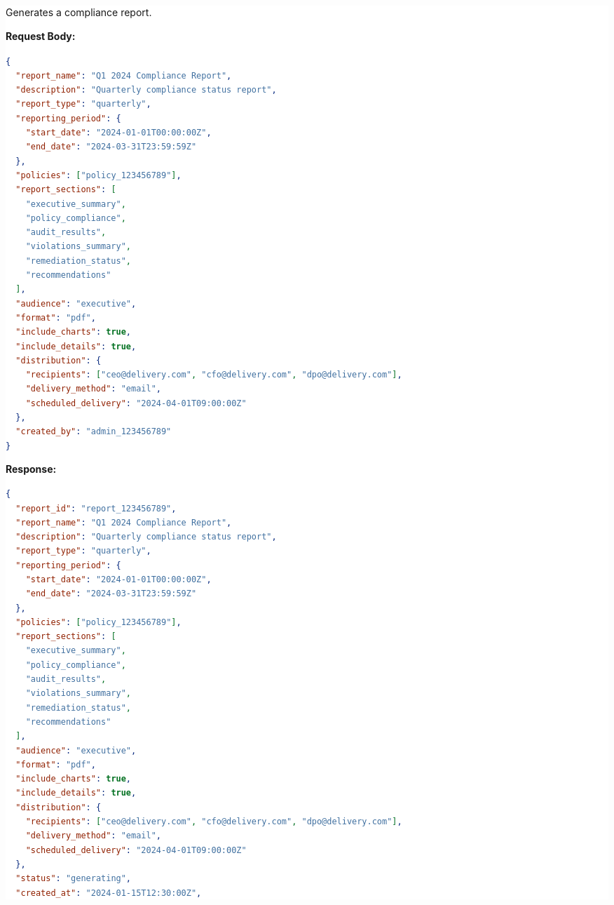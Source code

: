 Generates a compliance report.

**Request Body:**
```json
{
  "report_name": "Q1 2024 Compliance Report",
  "description": "Quarterly compliance status report",
  "report_type": "quarterly",
  "reporting_period": {
    "start_date": "2024-01-01T00:00:00Z",
    "end_date": "2024-03-31T23:59:59Z"
  },
  "policies": ["policy_123456789"],
  "report_sections": [
    "executive_summary",
    "policy_compliance",
    "audit_results",
    "violations_summary",
    "remediation_status",
    "recommendations"
  ],
  "audience": "executive",
  "format": "pdf",
  "include_charts": true,
  "include_details": true,
  "distribution": {
    "recipients": ["ceo@delivery.com", "cfo@delivery.com", "dpo@delivery.com"],
    "delivery_method": "email",
    "scheduled_delivery": "2024-04-01T09:00:00Z"
  },
  "created_by": "admin_123456789"
}
```

**Response:**
```json
{
  "report_id": "report_123456789",
  "report_name": "Q1 2024 Compliance Report",
  "description": "Quarterly compliance status report",
  "report_type": "quarterly",
  "reporting_period": {
    "start_date": "2024-01-01T00:00:00Z",
    "end_date": "2024-03-31T23:59:59Z"
  },
  "policies": ["policy_123456789"],
  "report_sections": [
    "executive_summary",
    "policy_compliance",
    "audit_results",
    "violations_summary",
    "remediation_status",
    "recommendations"
  ],
  "audience": "executive",
  "format": "pdf",
  "include_charts": true,
  "include_details": true,
  "distribution": {
    "recipients": ["ceo@delivery.com", "cfo@delivery.com", "dpo@delivery.com"],
    "delivery_method": "email",
    "scheduled_delivery": "2024-04-01T09:00:00Z"
  },
  "status": "generating",
  "created_at": "2024-01-15T12:30:00Z",
```